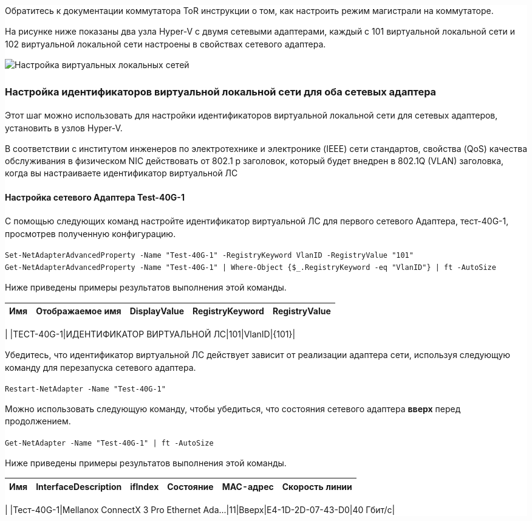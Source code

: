 Обратитесь к документации коммутатора ToR инструкции о том, как настроить режим магистрали на коммутаторе.

На рисунке ниже показаны два узла Hyper-V с двумя сетевыми адаптерами, каждый с 101 виртуальной локальной сети и 102 виртуальной локальной сети настроены в свойствах сетевого адаптера.

![Настройка виртуальных локальных сетей](../../media/Converged-NIC/2-datacenter-configure-vlans.jpg)

### <a name="configure-the-vlan-ids-for-both-nics"></a>Настройка идентификаторов виртуальной локальной сети для оба сетевых адаптера

Этот шаг можно использовать для настройки идентификаторов виртуальной локальной сети для сетевых адаптеров, установить в узлов Hyper-V.

В соответствии с институтом инженеров по электротехнике и электронике \(IEEE\) сети стандартов, свойства \(QoS\) качества обслуживания в физическом NIC действовать от 802.1 p заголовок, который будет внедрен в 802.1Q \(VLAN\) заголовка, когда вы настраиваете идентификатор виртуальной ЛС

#### <a name="configure-nic-test-40g-1"></a>Настройка сетевого Адаптера Test-40G-1

С помощью следующих команд настройте идентификатор виртуальной ЛС для первого сетевого Адаптера, тест-40G-1, просмотрев полученную конфигурацию.

    
    Set-NetAdapterAdvancedProperty -Name "Test-40G-1" -RegistryKeyword VlanID -RegistryValue "101"
    Get-NetAdapterAdvancedProperty -Name "Test-40G-1" | Where-Object {$_.RegistryKeyword -eq "VlanID"} | ft -AutoSize
    
Ниже приведены примеры результатов выполнения этой команды.

|Имя |Отображаемое имя| DisplayValue| RegistryKeyword |RegistryValue|
|----|-----------|------------|---------------|-------------|
|
|ТЕСТ-40G-1|ИДЕНТИФИКАТОР ВИРТУАЛЬНОЙ ЛС|101|VlanID|{101}|


Убедитесь, что идентификатор виртуальной ЛС действует зависит от реализации адаптера сети, используя следующую команду для перезапуска сетевого адаптера.

    Restart-NetAdapter -Name "Test-40G-1"

Можно использовать следующую команду, чтобы убедиться, что состояния сетевого адаптера **вверх** перед продолжением.

    Get-NetAdapter -Name "Test-40G-1" | ft -AutoSize

Ниже приведены примеры результатов выполнения этой команды.

|Имя|InterfaceDescription|ifIndex| Состояние|MAC-адрес|Скорость линии|
|----|--------------------|-------|------|----------| ---------|
|
|Тест-40G-1|Mellanox ConnectX 3 Pro Ethernet Ada...|11|Вверх|E4-1D-2D-07-43-D0|40 Гбит/с|
